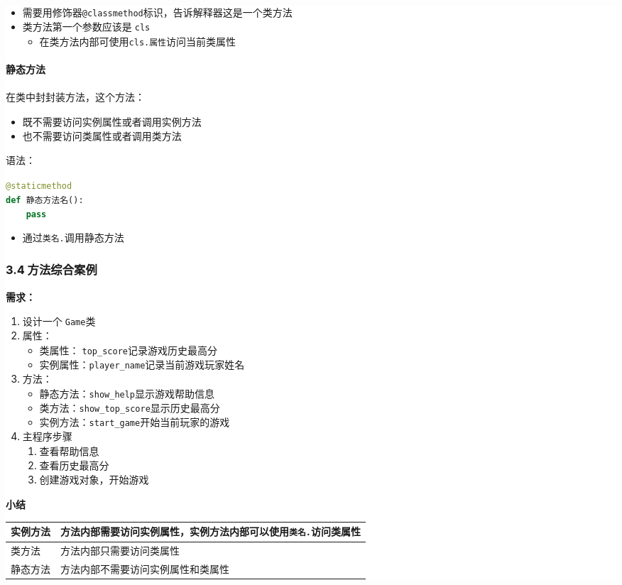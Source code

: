 - 需要用修饰器`@classmethod`标识，告诉解释器这是一个类方法
- 类方法第一个参数应该是 `cls`
  - 在类方法内部可使用`cls.属性`访问当前类属性

#### 静态方法

在类中封封装方法，这个方法：

- 既不需要访问实例属性或者调用实例方法
- 也不需要访问类属性或者调用类方法

语法：

```python
@staticmethod
def 静态方法名():
    pass
```

- 通过`类名.`调用静态方法

### 3.4 方法综合案例

**需求：**

1. 设计一个 `Game`类
2. 属性：
   - 类属性： `top_score`记录游戏历史最高分
   - 实例属性：`player_name`记录当前游戏玩家姓名
3. 方法：
   - 静态方法：`show_help`显示游戏帮助信息
   - 类方法：`show_top_score`显示历史最高分
   - 实例方法：`start_game`开始当前玩家的游戏
4. 主程序步骤
   1. 查看帮助信息
   2. 查看历史最高分
   3. 创建游戏对象，开始游戏

**小结**

| 实例方法 | 方法内部需要访问实例属性，实例方法内部可以使用`类名.`访问类属性 |
| -------- | ------------------------------------------------------------ |
| 类方法   | 方法内部只需要访问类属性                                     |
| 静态方法 | 方法内部不需要访问实例属性和类属性                           |

